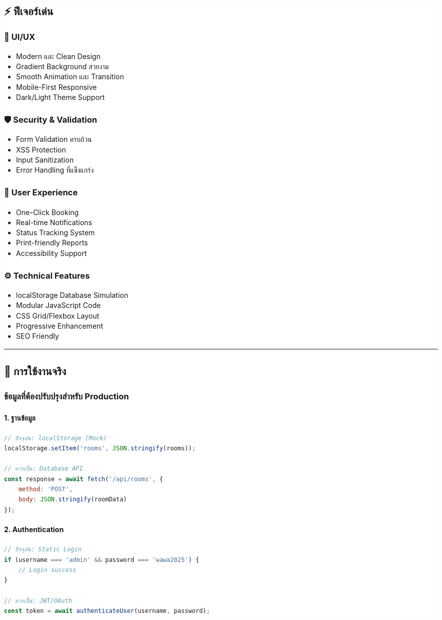 ## ⚡ ฟีเจอร์เด่น

### **🎨 UI/UX**
- Modern และ Clean Design
- Gradient Background สวยงาม
- Smooth Animation และ Transition
- Mobile-First Responsive
- Dark/Light Theme Support

### **🛡️ Security & Validation**
- Form Validation ครบถ้วน
- XSS Protection
- Input Sanitization
- Error Handling ที่แข็งแกร่ง

### **📱 User Experience**
- One-Click Booking
- Real-time Notifications
- Status Tracking System
- Print-friendly Reports
- Accessibility Support

### **⚙️ Technical Features**
- localStorage Database Simulation
- Modular JavaScript Code
- CSS Grid/Flexbox Layout
- Progressive Enhancement
- SEO Friendly

---

## 🎯 การใช้งานจริง

### **ข้อมูลที่ต้องปรับปรุงสำหรับ Production**

#### **1. ฐานข้อมูล**
```javascript
// ปัจจุบัน: localStorage (Mock)
localStorage.setItem('rooms', JSON.stringify(rooms));

// ควรเป็น: Database API
const response = await fetch('/api/rooms', {
    method: 'POST',
    body: JSON.stringify(roomData)
});
```

#### **2. Authentication**
```javascript
// ปัจจุบัน: Static Login
if (username === 'admin' && password === 'wawa2025') {
    // Login success
}

// ควรเป็น: JWT/OAuth
const token = await authenticateUser(username, password);
```
